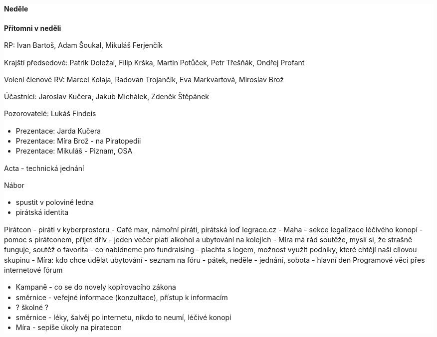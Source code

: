#### Neděle

**Přítomni v neděli**

RP: Ivan Bartoš, Adam Šoukal, Mikuláš Ferjenčík

Krajští předsedové: Patrik Doležal, Filip Krška, Martin Potůček, Petr Třešňák, Ondřej Profant

Volení členové RV: Marcel Kolaja, Radovan Trojančík, Eva Markvartová, Miroslav Brož

Účastníci: Jaroslav Kučera, Jakub Michálek, Zdeněk Štěpánek

Pozorovatelé: Lukáš Findeis

* Prezentace: Jarda Kučera
* Prezentace: Míra Brož - na Piratopedii
* Prezentace: Mikuláš - Piznam, OSA

Acta - technická jednání

Nábor

* spustit v polovině ledna
* pirátská identita

Pirátcon - piráti v kyberprostoru - Café max, námořní piráti, pirátská loď legrace.cz - Maha - sekce legalizace léčivého konopí - pomoc s pirátconem, přijet dřív - jeden večer platí alkohol a ubytování na kolejích - Míra má rád soutěže, myslí si, že strašně funguje, soutěž o favorita - co nabídneme pro fundraising - plachta s logem, možnost využít podniky, které chtějí naši cílovou skupinu - Míra: kdo chce udělat ubytování - seznam na fóru - pátek, neděle - jednání, sobota - hlavní den Programové věci přes internetové fórum

* Kampaně - co se do novely kopírovacího zákona
* směrnice - veřejné informace (konzultace), přístup k informacím
* ? školné ?
* směrnice - léky, šalvěj po internetu, nikdo to neumí, léčivé konopí
* Míra - sepíše úkoly na piratecon
